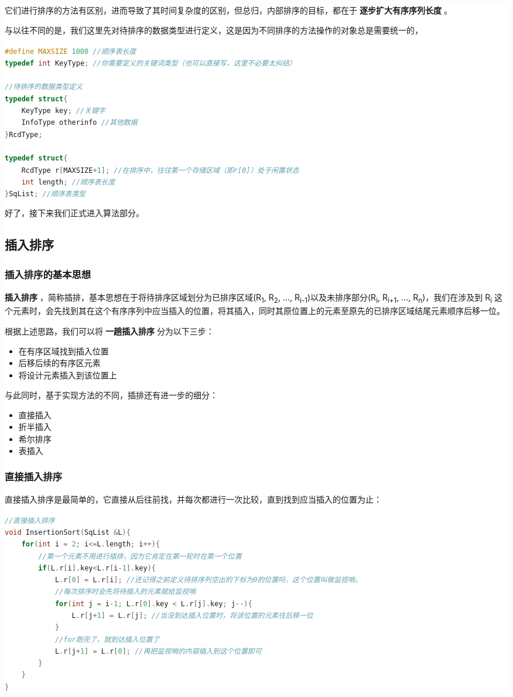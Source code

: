 它们进行排序的方法有区别，进而导致了其时间复杂度的区别，但总归，内部排序的目标，都在于 **逐步扩大有序序列长度** 。

与以往不同的是，我们这里先对待排序的数据类型进行定义，这是因为不同排序的方法操作的对象总是需要统一的，

```c
#define MAXSIZE 1000 //顺序表长度
typedef int KeyType; //你需要定义的关键词类型（也可以直接写，这里不必要太纠结）

//待排序的数据类型定义
typedef struct{
    KeyType key; //关键字
    InfoType otherinfo //其他数据
}RcdType;

typedef struct{
    RcdType r[MAXSIZE+1]; //在排序中，往往第一个存储区域（即r[0]）处于闲置状态
    int length; //顺序表长度
}SqList; //顺序表类型
```

好了，接下来我们正式进入算法部分。

## 插入排序

### 插入排序的基本思想

**插入排序** ，简称插排，基本思想在于将待排序区域划分为已排序区域(R<sub>1</sub>, R<sub>2</sub>, ..., R<sub>i-1</sub>)以及未排序部分(R<sub>i</sub>, R<sub>i+1</sub>, ..., R<sub>n</sub>)，我们在涉及到 R<sub>i</sub> 这个元素时，会先找到其在这个有序序列中应当插入的位置，将其插入，同时其原位置上的元素至原先的已排序区域结尾元素顺序后移一位。

根据上述思路，我们可以将 **一趟插入排序** 分为以下三步：
- 在有序区域找到插入位置
- 后移后续的有序区元素
- 将设计元素插入到该位置上

与此同时，基于实现方法的不同，插排还有进一步的细分：
- 直接插入
- 折半插入
- 希尔排序
- 表插入


### 直接插入排序

直接插入排序是最简单的，它直接从后往前找，并每次都进行一次比较，直到找到应当插入的位置为止：

```c
//直接插入排序
void InsertionSort(SqList &L){
    for(int i = 2; i<=L.length; i++){
        //第一个元素不用进行插排，因为它肯定在第一轮时在第一个位置
        if(L.r[i].key<L.r[i-1].key){
            L.r[0] = L.r[i]; //还记得之前定义待排序列空出的下标为0的位置吗，这个位置叫做监视哨。
            //每次排序时会先将待插入的元素赋给监视哨
            for(int j = i-1; L.r[0].key < L.r[j].key; j--){
                L.r[j+1] = L.r[j]; //当没到达插入位置时，将该位置的元素往后移一位
            }
            //for跑完了，就到达插入位置了
            L.r[j+1] = L.r[0]; //再把监视哨的内容插入到这个位置即可
        }
    }
}
```
